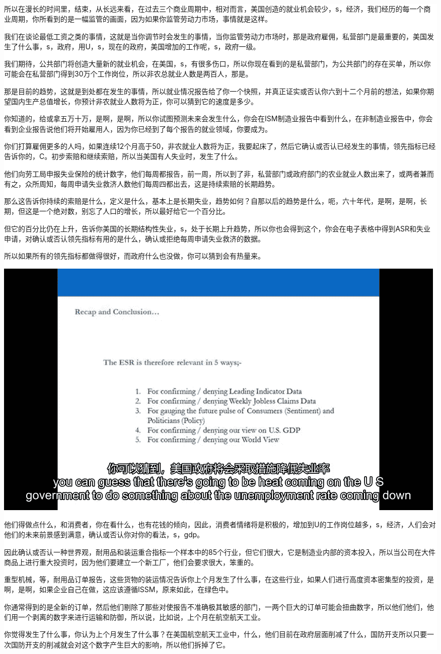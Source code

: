 所以在漫长的时间里，结束，从长远来看，在过去三个商业周期中，相对而言，美国创造的就业机会较少，s，经济，我们经历的每一个商业周期，你所看到的是一幅监管的画面，因为如果你监管劳动力市场，事情就是这样。

我们在谈论最低工资之类的事情，这就是当你调节时会发生的事情，当你监管劳动力市场时，那是政府雇佣，私营部门是最重要的，美国发生了什么事，s，政府，用U，s，现在的政府，美国增加的工作呢，s，政府一级。

我们期待，公共部门将创造大量新的就业机会，在美国，s，有很多伤口，所以你现在看到的是私营部门，为公共部门的存在买单，所以你可能会在私营部门得到30万个工作岗位，所以非农总就业人数是两百人，那是。

那是目前的趋势，这就是到处都在发生的事情，所以就业情况报告给了你一个快照，并真正证实或否认你六到十二个月前的想法，如果你期望国内生产总值增长，你预计非农就业人数将为正，你可以猜到它的速度是多少。

你知道的，给或拿五万十万，是啊，是啊，所以你试图预测未来会发生什么，你会在ISM制造业报告中看到什么，在非制造业报告中，你会看到企业报告说他们将开始雇用人，因为你已经到了每个报告的就业领域，你要成为。

你们打算雇佣更多的人吗，如果连续12个月高于50，非农就业人数将为正，我要起床了，然后它确认或否认已经发生的事情，领先指标已经告诉你的，C。初步索赔和继续索赔，所以当美国有人失业时，发生了什么。

他们向劳工局申报失业保险的统计数字，他们每周都报告，前一周，所以到了非，私营部门或政府部门的农业就业人数出来了，或两者兼而有之，众所周知，每周申请失业救济人数他们每周四都出去，这是持续索赔的长期趋势。

那么这告诉你持续的索赔是什么，定义是什么，基本上是长期失业，趋势如何？自那以后的趋势是什么，呃，六十年代，是啊，是啊，长期，但这是一个绝对数，别忘了人口的增长，所以最好给它一个百分比。

但它的百分比仍在上升，告诉你美国的长期结构性失业，s，处于长期上升趋势，所以你也会得到这个，你会在电子表格中得到ASR和失业申请，对确认或否认领先指标有用的是什么，确认或拒绝每周申请失业救济的数据。

所以如果所有的领先指标都做得很好，而政府什么也没做，你可以猜到会有热量来。

![](img/578b10dc40b195a50b5a06c6d2af0229_4.png)

他们得做点什么，和消费者，你在看什么，也有花钱的倾向，因此，消费者情绪将是积极的，增加到U的工作岗位越多，s，经济，人们会对他们的未来前景感到满意，确认或否认你对你的看法，s，gdp。

因此确认或否认一种世界观，耐用品和装运重合指标一个样本中的85个行业，但它们很大，它是制造业内部的资本投入，所以当公司在大件商品上进行重大投资时，因为他们要建立一个新工厂，他们会要求很大，笨重的。

重型机械，等，耐用品订单报告，这些货物的装运情况告诉你上个月发生了什么事，在这些行业，如果人们进行高度资本密集型的投资，是啊，是啊，如果企业自己在做，这应该遵循ISSM，原来如此，在绿色中。

你通常得到的是全新的订单，然后他们剔除了那些对使报告不准确极其敏感的部门，一两个巨大的订单可能会扭曲数字，所以他们他们，他们用一个剥离的数字来进行运输和防御，所以说，比如说，上个月在航空航天工业。

你觉得发生了什么事，你认为上个月发生了什么事？在美国航空航天工业中，什么，他们目前在政府层面削减了什么，国防开支所以只要一次国防开支的削减就会对这个数字产生巨大的影响，所以他们拆掉了它。
